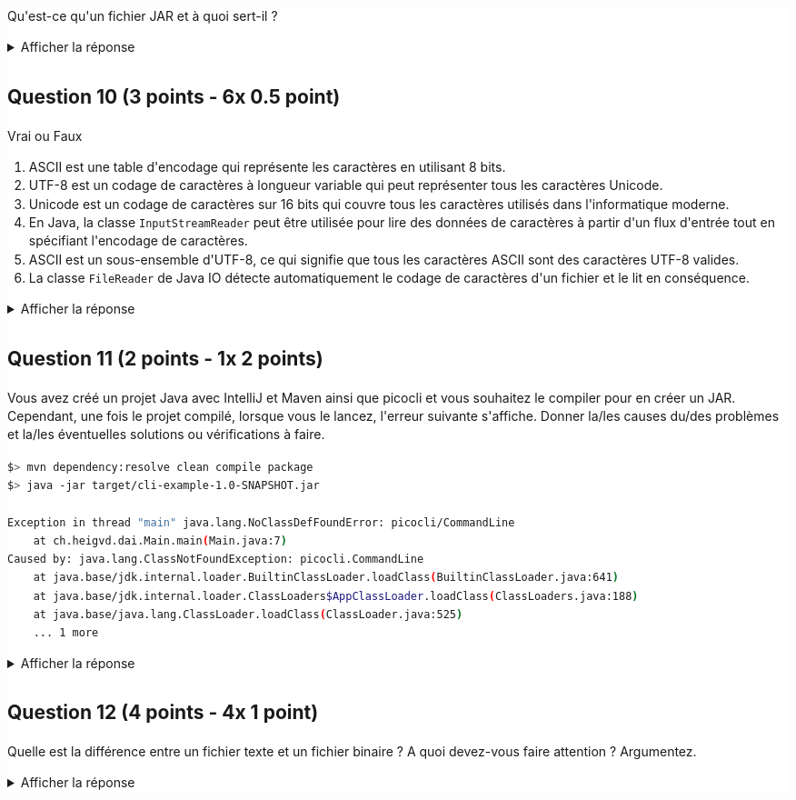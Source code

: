 Qu'est-ce qu'un fichier JAR et à quoi sert-il ?

<details><summary>Afficher la réponse</summary></details>

## Question 10 (3 points - 6x 0.5 point)

Vrai ou Faux

1. ASCII est une table d'encodage qui représente les caractères en utilisant 8
   bits.
2. UTF-8 est un codage de caractères à longueur variable qui peut représenter
   tous les caractères Unicode.
3. Unicode est un codage de caractères sur 16 bits qui couvre tous les
   caractères utilisés dans l'informatique moderne.
4. En Java, la classe `InputStreamReader` peut être utilisée pour lire des
   données de caractères à partir d'un flux d'entrée tout en spécifiant
   l'encodage de caractères.
5. ASCII est un sous-ensemble d'UTF-8, ce qui signifie que tous les caractères
   ASCII sont des caractères UTF-8 valides.
6. La classe `FileReader` de Java IO détecte automatiquement le codage de
   caractères d'un fichier et le lit en conséquence.

<details><summary>Afficher la réponse</summary></details>

## Question 11 (2 points - 1x 2 points)

Vous avez créé un projet Java avec IntelliJ et Maven ainsi que picocli et vous
souhaitez le compiler pour en créer un JAR. Cependant, une fois le projet
compilé, lorsque vous le lancez, l'erreur suivante s'affiche. Donner la/les
causes du/des problèmes et la/les éventuelles solutions ou vérifications à
faire.

```sh
$> mvn dependency:resolve clean compile package
$> java -jar target/cli-example-1.0-SNAPSHOT.jar

Exception in thread "main" java.lang.NoClassDefFoundError: picocli/CommandLine
	at ch.heigvd.dai.Main.main(Main.java:7)
Caused by: java.lang.ClassNotFoundException: picocli.CommandLine
	at java.base/jdk.internal.loader.BuiltinClassLoader.loadClass(BuiltinClassLoader.java:641)
	at java.base/jdk.internal.loader.ClassLoaders$AppClassLoader.loadClass(ClassLoaders.java:188)
	at java.base/java.lang.ClassLoader.loadClass(ClassLoader.java:525)
	... 1 more
```

<details><summary>Afficher la réponse</summary></details>

## Question 12 (4 points - 4x 1 point)

Quelle est la différence entre un fichier texte et un fichier binaire ? A quoi
devez-vous faire attention ? Argumentez.

<details><summary>Afficher la réponse</summary></details>
